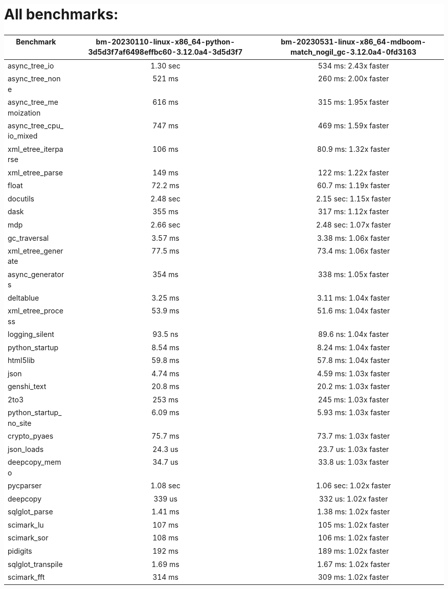 All benchmarks:
===============

| Benchmark               | bm-20230110-linux-x86_64-python-3d5d3f7af6498effbc60-3.12.0a4-3d5d3f7 | bm-20230531-linux-x86_64-mdboom-match_nogil_gc-3.12.0a4-0fd3163 |
|-------------------------|:---------------------------------------------------------------------:|:---------------------------------------------------------------:|
| async_tree_io           | 1.30 sec                                                              | 534 ms: 2.43x faster                                            |
| async_tree_none         | 521 ms                                                                | 260 ms: 2.00x faster                                            |
| async_tree_memoization  | 616 ms                                                                | 315 ms: 1.95x faster                                            |
| async_tree_cpu_io_mixed | 747 ms                                                                | 469 ms: 1.59x faster                                            |
| xml_etree_iterparse     | 106 ms                                                                | 80.9 ms: 1.32x faster                                           |
| xml_etree_parse         | 149 ms                                                                | 122 ms: 1.22x faster                                            |
| float                   | 72.2 ms                                                               | 60.7 ms: 1.19x faster                                           |
| docutils                | 2.48 sec                                                              | 2.15 sec: 1.15x faster                                          |
| dask                    | 355 ms                                                                | 317 ms: 1.12x faster                                            |
| mdp                     | 2.66 sec                                                              | 2.48 sec: 1.07x faster                                          |
| gc_traversal            | 3.57 ms                                                               | 3.38 ms: 1.06x faster                                           |
| xml_etree_generate      | 77.5 ms                                                               | 73.4 ms: 1.06x faster                                           |
| async_generators        | 354 ms                                                                | 338 ms: 1.05x faster                                            |
| deltablue               | 3.25 ms                                                               | 3.11 ms: 1.04x faster                                           |
| xml_etree_process       | 53.9 ms                                                               | 51.6 ms: 1.04x faster                                           |
| logging_silent          | 93.5 ns                                                               | 89.6 ns: 1.04x faster                                           |
| python_startup          | 8.54 ms                                                               | 8.24 ms: 1.04x faster                                           |
| html5lib                | 59.8 ms                                                               | 57.8 ms: 1.04x faster                                           |
| json                    | 4.74 ms                                                               | 4.59 ms: 1.03x faster                                           |
| genshi_text             | 20.8 ms                                                               | 20.2 ms: 1.03x faster                                           |
| 2to3                    | 253 ms                                                                | 245 ms: 1.03x faster                                            |
| python_startup_no_site  | 6.09 ms                                                               | 5.93 ms: 1.03x faster                                           |
| crypto_pyaes            | 75.7 ms                                                               | 73.7 ms: 1.03x faster                                           |
| json_loads              | 24.3 us                                                               | 23.7 us: 1.03x faster                                           |
| deepcopy_memo           | 34.7 us                                                               | 33.8 us: 1.03x faster                                           |
| pycparser               | 1.08 sec                                                              | 1.06 sec: 1.02x faster                                          |
| deepcopy                | 339 us                                                                | 332 us: 1.02x faster                                            |
| sqlglot_parse           | 1.41 ms                                                               | 1.38 ms: 1.02x faster                                           |
| scimark_lu              | 107 ms                                                                | 105 ms: 1.02x faster                                            |
| scimark_sor             | 108 ms                                                                | 106 ms: 1.02x faster                                            |
| pidigits                | 192 ms                                                                | 189 ms: 1.02x faster                                            |
| sqlglot_transpile       | 1.69 ms                                                               | 1.67 ms: 1.02x faster                                           |
| scimark_fft             | 314 ms                                                                | 309 ms: 1.02x faster                                            |